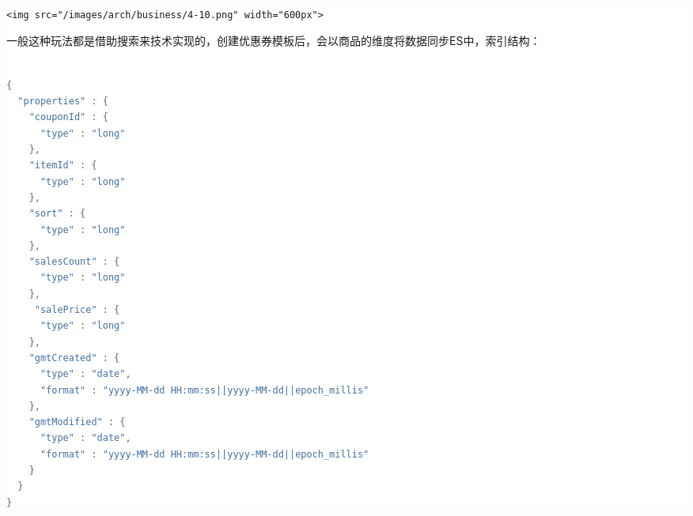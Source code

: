    <img src="/images/arch/business/4-10.png" width="600px">
</div>

一般这种玩法都是借助搜索来技术实现的，创建优惠券模板后，会以商品的维度将数据同步ES中，索引结构：

```java

{
  "properties" : {
    "couponId" : {
      "type" : "long"
    },
    "itemId" : {
      "type" : "long"
    },
    "sort" : {
      "type" : "long"
    },
    "salesCount" : {
      "type" : "long"
    },
     "salePrice" : {
      "type" : "long"
    },
    "gmtCreated" : {
      "type" : "date",
      "format" : "yyyy-MM-dd HH:mm:ss||yyyy-MM-dd||epoch_millis"
    },
    "gmtModified" : {
      "type" : "date",
      "format" : "yyyy-MM-dd HH:mm:ss||yyyy-MM-dd||epoch_millis"
    }
  }
}
```
